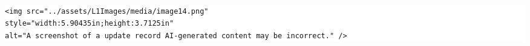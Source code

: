     <img src="../assets/L1Images/media/image14.png"
    style="width:5.90435in;height:3.7125in"
    alt="A screenshot of a update record AI-generated content may be incorrect." />

